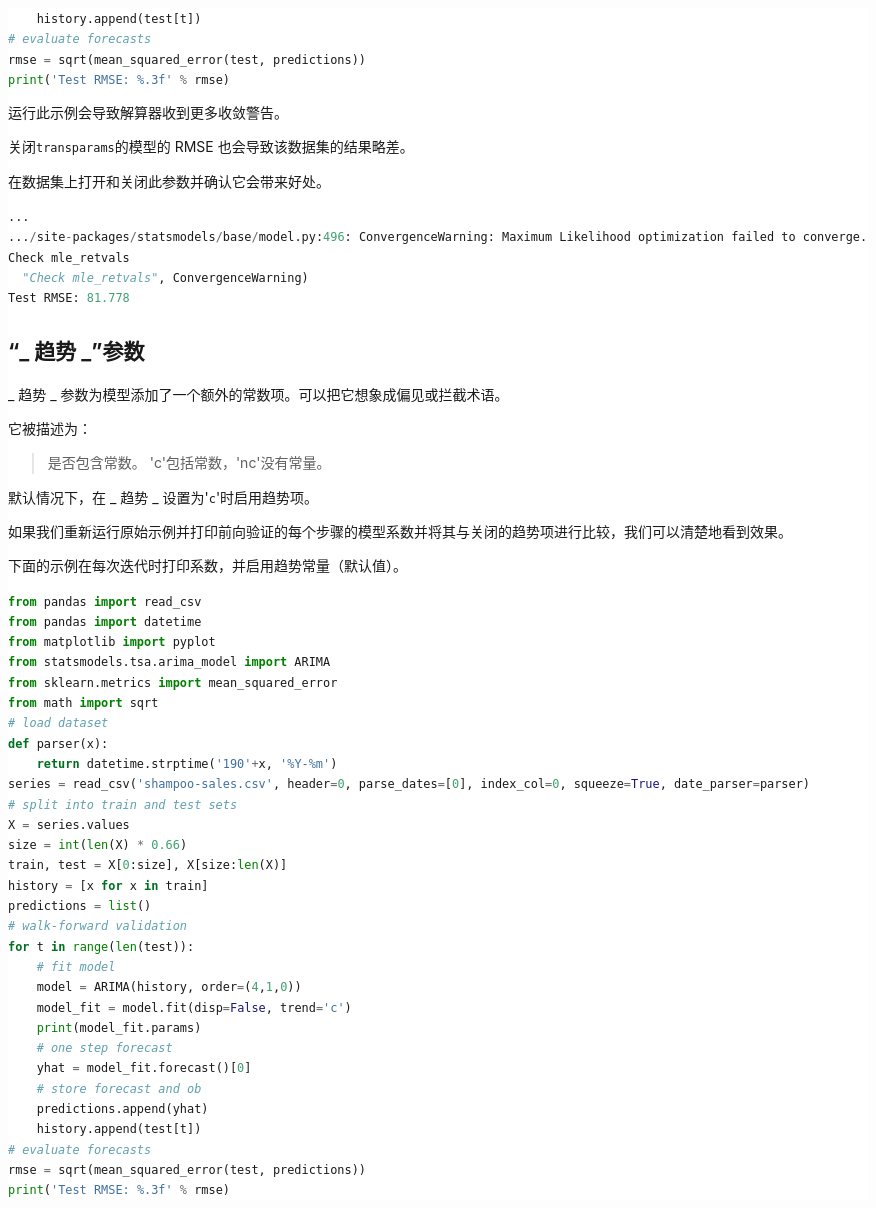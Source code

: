 ```py
	history.append(test[t])
# evaluate forecasts
rmse = sqrt(mean_squared_error(test, predictions))
print('Test RMSE: %.3f' % rmse)
```

运行此示例会导致解算器收到更多收敛警告。

关闭`transparams`的模型的 RMSE 也会导致该数据集的结果略差。

在数据集上打开和关闭此参数并确认它会带来好处。

```py
...
.../site-packages/statsmodels/base/model.py:496: ConvergenceWarning: Maximum Likelihood optimization failed to converge. Check mle_retvals
  "Check mle_retvals", ConvergenceWarning)
Test RMSE: 81.778
```

## “_ 趋势 _”参数

_ 趋势 _ 参数为模型添加了一个额外的常数项。可以把它想象成偏见或拦截术语。

它被描述为：

> 是否包含常数。 'c'包括常数，'nc'没有常量。

默认情况下，在 _ 趋势 _ 设置为'`c`'时启用趋势项。

如果我们重新运行原始示例并打印前向验证的每个步骤的模型系数并将其与关闭的趋势项进行比较，我们可以清楚地看到效果。

下面的示例在每次迭代时打印系数，并启用趋势常量（默认值）。

```py
from pandas import read_csv
from pandas import datetime
from matplotlib import pyplot
from statsmodels.tsa.arima_model import ARIMA
from sklearn.metrics import mean_squared_error
from math import sqrt
# load dataset
def parser(x):
	return datetime.strptime('190'+x, '%Y-%m')
series = read_csv('shampoo-sales.csv', header=0, parse_dates=[0], index_col=0, squeeze=True, date_parser=parser)
# split into train and test sets
X = series.values
size = int(len(X) * 0.66)
train, test = X[0:size], X[size:len(X)]
history = [x for x in train]
predictions = list()
# walk-forward validation
for t in range(len(test)):
	# fit model
	model = ARIMA(history, order=(4,1,0))
	model_fit = model.fit(disp=False, trend='c')
	print(model_fit.params)
	# one step forecast
	yhat = model_fit.forecast()[0]
	# store forecast and ob
	predictions.append(yhat)
	history.append(test[t])
# evaluate forecasts
rmse = sqrt(mean_squared_error(test, predictions))
print('Test RMSE: %.3f' % rmse)
```
